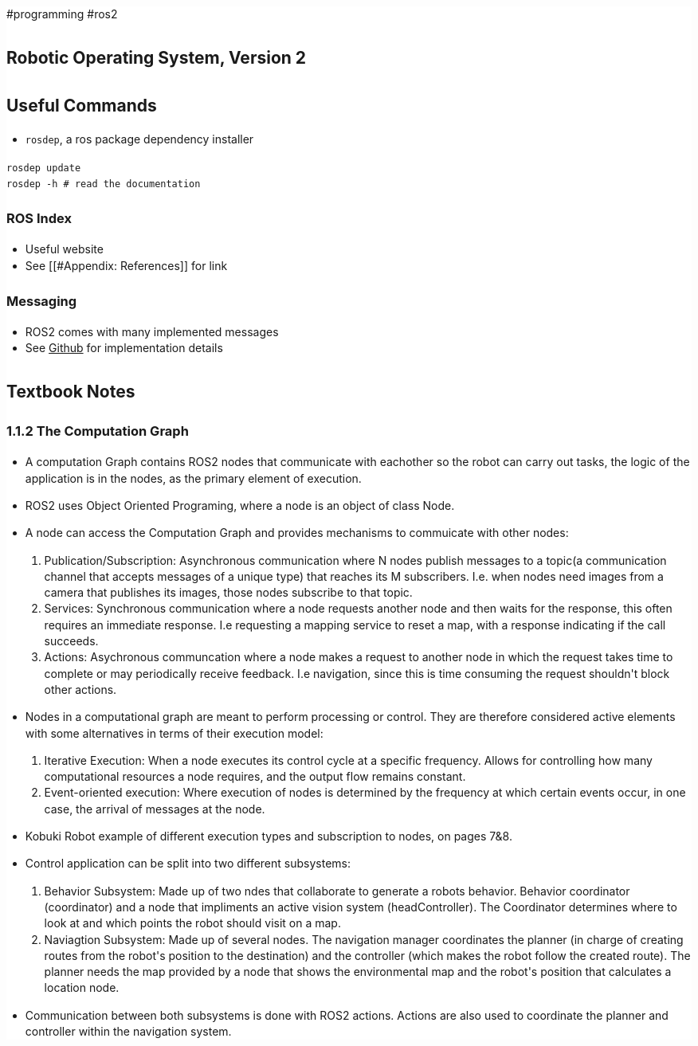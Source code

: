 #programming #ros2

## Robotic Operating System, Version 2

## Useful Commands

- `rosdep`, a ros package dependency installer
```shell
rosdep update
rosdep -h # read the documentation
```

### ROS Index
- Useful website
- See [[#Appendix: References]] for link

### Messaging
- ROS2 comes with many implemented messages
- See [Github](https://github.com/ros2/common_interfaces) for implementation details



## Textbook Notes

### 1.1.2 The Computation Graph

- A computation Graph contains ROS2 nodes that communicate with eachother so the robot can carry out tasks, the logic of the application is in the nodes, as the primary element of execution.

- ROS2 uses Object Oriented Programing, where a node is an object of class Node.

- A node can access the Computation Graph and provides mechanisms to commuicate with other nodes:
	1) Publication/Subscription: Asynchronous communication where N nodes publish messages to a topic(a communication channel that accepts messages of a unique type) that reaches its M subscribers. I.e. when nodes need images from a camera that publishes its images, those nodes subscribe to that topic.
	2) Services: Synchronous communication where a node requests another node and then waits for the response, this often requires an immediate response. I.e requesting a mapping service to reset a map, with a response indicating if the call succeeds. 
	3) Actions: Asychronous communcation where a node makes a request to another node in which the request takes time to complete or may periodically receive feedback. I.e navigation, since this is time consuming the request shouldn't block other actions.

- Nodes in a computational graph are meant to perform processing or control. They are therefore considered active elements with some alternatives in terms of their execution model:
	1) Iterative Execution: When a node executes its control cycle at a specific frequency. Allows for controlling how many computational resources a node requires, and the output flow remains constant.
	2) Event-oriented execution: Where execution of nodes is determined by the frequency at which certain events occur, in one case, the arrival of messages at the node. 

- Kobuki Robot example of different execution types and subscription to nodes, on pages 7&8.
- Control application can be split into two different subsystems:
	1) Behavior Subsystem: Made up of two ndes that collaborate to generate a robots behavior. Behavior coordinator (coordinator) and a node that impliments an active vision system (headController). The Coordinator determines where to look at and which points the robot should visit on a map.
	2) Naviagtion Subsystem: Made up of several nodes. The navigation manager coordinates the planner (in charge of creating routes from the robot's position to the destination) and the controller (which makes the robot follow the created route). The planner needs the map provided by a node that shows the environmental map and the robot's position that calculates a location node.
- Communication between both subsystems is done with ROS2 actions. Actions are also used to coordinate the planner and controller within the navigation system.
